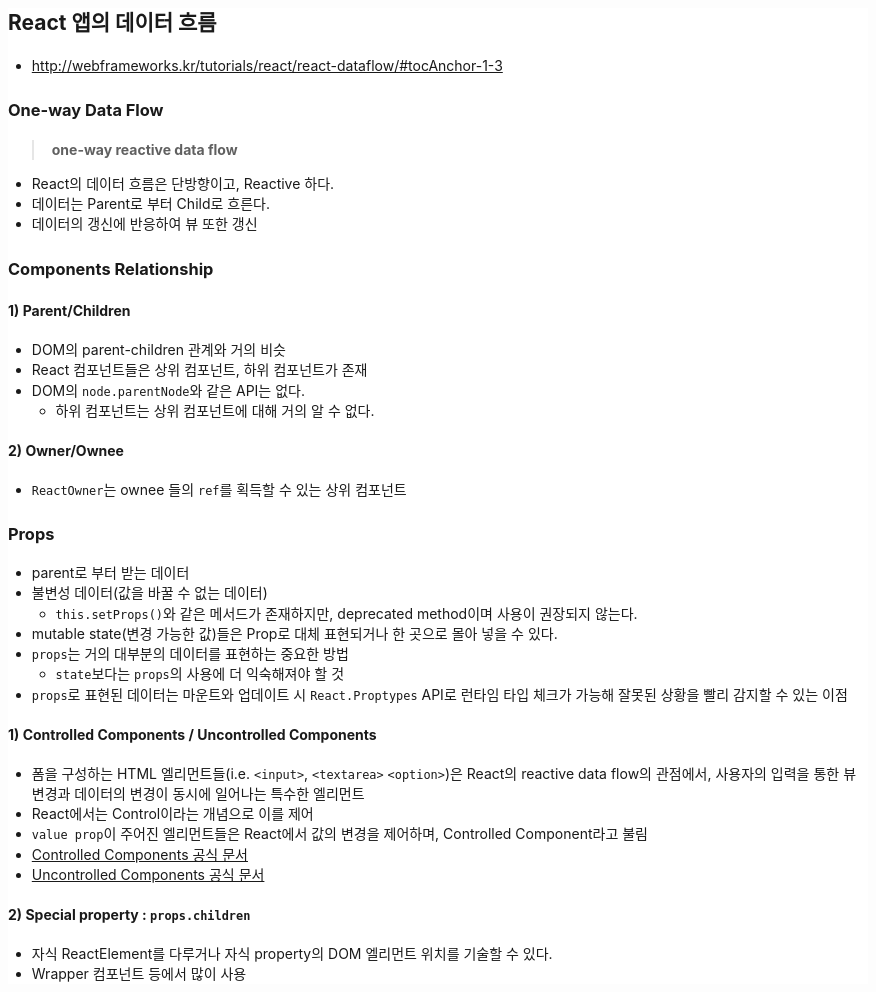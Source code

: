 ## React 앱의 데이터 흐름

- http://webframeworks.kr/tutorials/react/react-dataflow/#tocAnchor-1-3

### One-way Data Flow

>  **one-way reactive data flow**

- React의 데이터 흐름은 단방향이고, Reactive 하다.
- 데이터는 Parent로 부터 Child로 흐른다.
- 데이터의 갱신에 반응하여 뷰 또한 갱신



### Components Relationship

#### 1) Parent/Children

- DOM의 parent-children 관계와 거의 비슷
- React 컴포넌트들은 상위 컴포넌트, 하위 컴포넌트가 존재
- DOM의 `node.parentNode`와 같은 API는 없다.
  - 하위 컴포넌트는 상위 컴포넌트에 대해 거의 알 수 없다.



#### 2) Owner/Ownee

- `ReactOwner`는 ownee 들의 `ref`를 획득할 수 있는 상위 컴포넌트



### Props

- parent로 부터 받는 데이터
- 불변성 데이터(값을 바꿀 수 없는 데이터)
  - `this.setProps()`와 같은 메서드가 존재하지만, deprecated method이며 사용이 권장되지 않는다.
- mutable state(변경 가능한 값)들은 Prop로 대체 표현되거나 한 곳으로 몰아 넣을 수 있다.
- `props`는 거의 대부분의 데이터를 표현하는 중요한 방법
  - `state`보다는 `props`의 사용에 더 익숙해져야 할 것 
- `props`로 표현된 데이터는 마운트와 업데이트 시 `React.Proptypes` API로 런타임 타입 체크가 가능해 잘못된 상황을 빨리 감지할 수 있는 이점 



#### 1) Controlled Components / Uncontrolled Components

- 폼을 구성하는 HTML 엘리먼트들(i.e. `<input>`, `<textarea>` `<option>`)은 React의 reactive data flow의 관점에서, 사용자의 입력을 통한 뷰 변경과 데이터의 변경이 동시에 일어나는 특수한 엘리먼트 
- React에서는 Control이라는 개념으로 이를 제어 
- `value prop`이 주어진 엘리먼트들은 React에서 값의 변경을 제어하며, Controlled Component라고 불림
- [Controlled Components 공식 문서](https://reactjs.org/docs/forms.html#controlled-components)
- [Uncontrolled Components 공식 문서](https://reactjs.org/docs/uncontrolled-components.html#___gatsby)



#### 2) Special property : `props.children`

- 자식 ReactElement를 다루거나 자식 property의 DOM 엘리먼트 위치를 기술할 수 있다.
- Wrapper 컴포넌트 등에서 많이 사용
